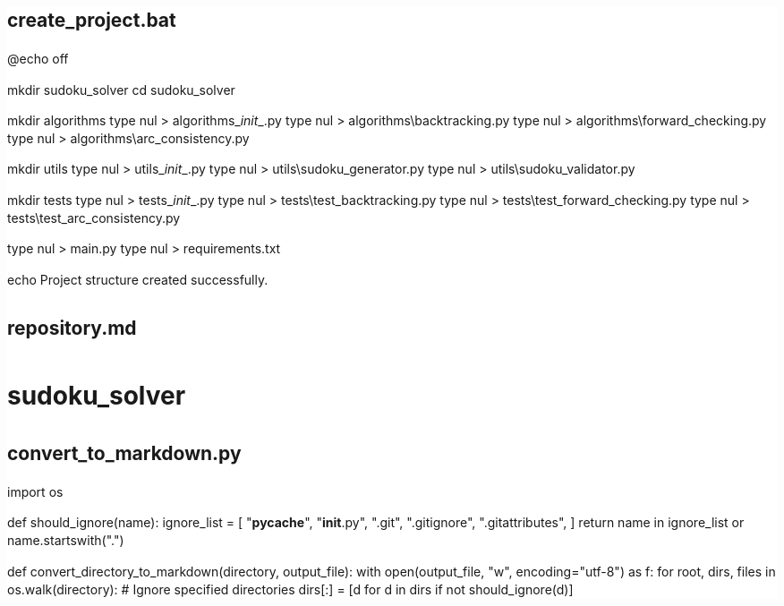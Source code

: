 ## create_project.bat

@echo off

mkdir sudoku_solver
cd sudoku_solver

mkdir algorithms
type nul > algorithms\__init__.py
type nul > algorithms\backtracking.py
type nul > algorithms\forward_checking.py
type nul > algorithms\arc_consistency.py

mkdir utils
type nul > utils\__init__.py
type nul > utils\sudoku_generator.py
type nul > utils\sudoku_validator.py

mkdir tests
type nul > tests\__init__.py
type nul > tests\test_backtracking.py
type nul > tests\test_forward_checking.py
type nul > tests\test_arc_consistency.py

type nul > main.py
type nul > requirements.txt

echo Project structure created successfully.

## repository.md



# sudoku_solver

## convert_to_markdown.py

import os

def should_ignore(name):
    ignore_list = [
        "__pycache__",
        "__init__.py",
        ".git",
        ".gitignore",
        ".gitattributes",
    ]
    return name in ignore_list or name.startswith(".")

def convert_directory_to_markdown(directory, output_file):
    with open(output_file, "w", encoding="utf-8") as f:
        for root, dirs, files in os.walk(directory):
            # Ignore specified directories
            dirs[:] = [d for d in dirs if not should_ignore(d)]
